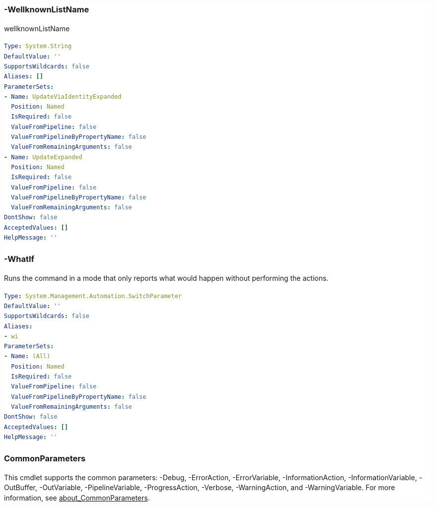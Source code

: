 ### -WellknownListName

wellknownListName

```yaml
Type: System.String
DefaultValue: ''
SupportsWildcards: false
Aliases: []
ParameterSets:
- Name: UpdateViaIdentityExpanded
  Position: Named
  IsRequired: false
  ValueFromPipeline: false
  ValueFromPipelineByPropertyName: false
  ValueFromRemainingArguments: false
- Name: UpdateExpanded
  Position: Named
  IsRequired: false
  ValueFromPipeline: false
  ValueFromPipelineByPropertyName: false
  ValueFromRemainingArguments: false
DontShow: false
AcceptedValues: []
HelpMessage: ''
```

### -WhatIf

Runs the command in a mode that only reports what would happen without performing the actions.

```yaml
Type: System.Management.Automation.SwitchParameter
DefaultValue: ''
SupportsWildcards: false
Aliases:
- wi
ParameterSets:
- Name: (All)
  Position: Named
  IsRequired: false
  ValueFromPipeline: false
  ValueFromPipelineByPropertyName: false
  ValueFromRemainingArguments: false
DontShow: false
AcceptedValues: []
HelpMessage: ''
```

### CommonParameters

This cmdlet supports the common parameters: -Debug, -ErrorAction, -ErrorVariable,
-InformationAction, -InformationVariable, -OutBuffer, -OutVariable, -PipelineVariable,
-ProgressAction, -Verbose, -WarningAction, and -WarningVariable. For more information, see
[about_CommonParameters](https://go.microsoft.com/fwlink/?LinkID=113216).
